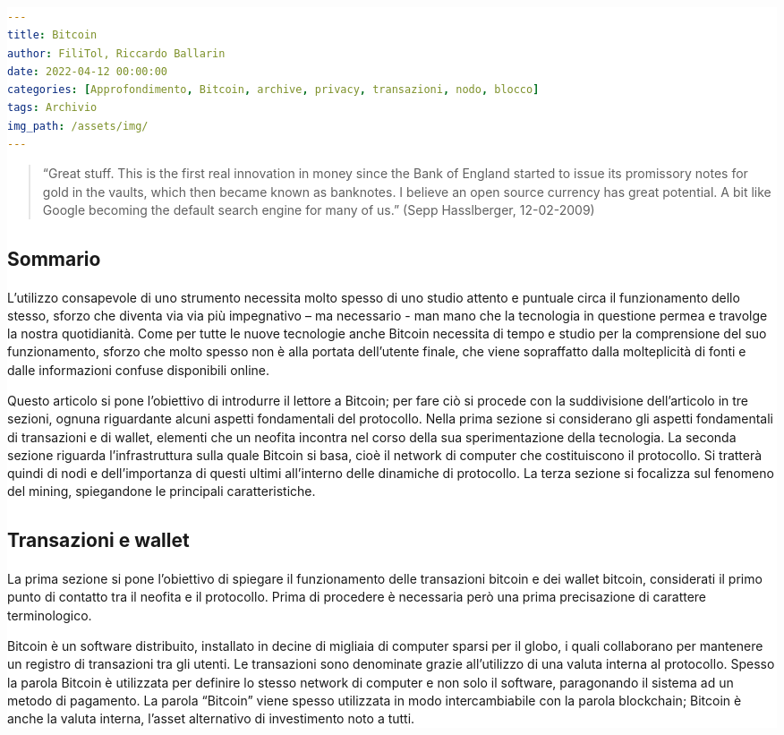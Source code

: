 ```yaml
---
title: Bitcoin
author: FiliTol, Riccardo Ballarin
date: 2022-04-12 00:00:00
categories: [Approfondimento, Bitcoin, archive, privacy, transazioni, nodo, blocco]
tags: Archivio
img_path: /assets/img/
---
```


> “Great stuff.
> This is the first real innovation in money since the Bank of England started to
> issue its promissory notes for gold in the vaults, which then became known as banknotes.
> I believe an open source currency has great potential. A bit like Google becoming
> the default search engine for many of  us.” (Sepp Hasslberger, 12-02-2009)

## Sommario

L’utilizzo consapevole di uno strumento necessita molto spesso di uno studio
attento e puntuale circa il funzionamento dello stesso, sforzo che diventa via
via più impegnativo – ma necessario - man mano che la tecnologia in questione
permea e travolge la nostra quotidianità. Come per tutte le nuove tecnologie
anche Bitcoin necessita di tempo e studio per la comprensione del suo funzionamento,
sforzo che molto spesso non è alla portata dell’utente finale, che viene sopraffatto
dalla molteplicità di fonti e dalle informazioni confuse disponibili online.

Questo articolo si pone l’obiettivo di introdurre il lettore a Bitcoin; per fare
ciò si procede con la suddivisione dell’articolo in tre sezioni, ognuna riguardante
alcuni aspetti fondamentali del protocollo.
Nella prima sezione si considerano gli aspetti fondamentali di transazioni e di
wallet, elementi che un neofita incontra nel corso della sua sperimentazione della
tecnologia. La seconda sezione riguarda l’infrastruttura sulla quale Bitcoin si basa,
cioè il network di computer che costituiscono il protocollo. Si tratterà quindi
di nodi e dell’importanza di questi ultimi all’interno delle dinamiche di protocollo.
La terza sezione si focalizza sul fenomeno del mining, spiegandone le principali
caratteristiche.

## Transazioni e wallet

La prima sezione si pone l’obiettivo di spiegare il funzionamento delle transazioni
bitcoin e dei wallet bitcoin, considerati il primo punto di contatto tra il neofita
e il protocollo. Prima di procedere è necessaria però una prima precisazione di carattere
terminologico.

Bitcoin è un software distribuito, installato in decine di migliaia di computer
sparsi per il globo, i quali collaborano per mantenere un registro di transazioni
tra gli utenti. Le transazioni sono denominate grazie all’utilizzo di una valuta
interna al protocollo. Spesso la parola Bitcoin è utilizzata per definire lo stesso
network di computer e non solo il software, paragonando il sistema ad un metodo
di pagamento. La parola “Bitcoin” viene spesso utilizzata in modo intercambiabile
con la parola blockchain; Bitcoin è anche la valuta interna, l’asset alternativo
di investimento noto a tutti.
